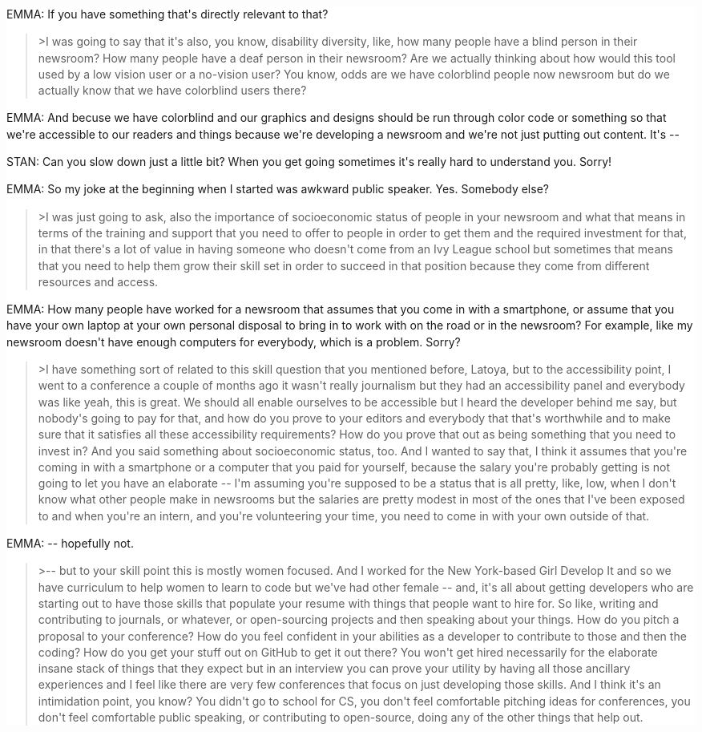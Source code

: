 
EMMA:  If you have something that's directly relevant to that?  


>&gt;I was going to say that it's also, you know, disability diversity, like, how many people have a blind person in their newsroom?  How many people have a deaf person in their newsroom?  Are we actually thinking about how would this tool used by a low vision user or a no-vision user?  You know, odds are we have colorblind people now newsroom but do we actually know that we have colorblind users there?  


EMMA:  And becuse we have colorblind and our graphics and designs should be run through color code or something so that we're accessible to our readers and things because we're developing a newsroom and we're not just putting out content.  It's --   


STAN:  Can you slow down just a little bit?  When you get going sometimes it's really hard to understand you.  Sorry!  


EMMA:  So my joke at the beginning when I started was awkward public speaker.  Yes.  Somebody else?  


>&gt;I was just going to ask, also the importance of socioeconomic status of people in your newsroom and what that means in terms of the training and support that you need to offer to people in order to get them and the required investment for that, in that there's a lot of value in having someone who doesn't come from an Ivy League school but sometimes that means that you need to help them grow their skill set in order to succeed in that position because they come from different resources and access.  


EMMA:  How many people have worked for a newsroom that assumes that you come in with a smartphone, or assume that you have your own laptop at your own personal disposal to bring in to work with on the road or in the newsroom?  For example, like my newsroom doesn't have enough computers for everybody, which is a problem.  Sorry?  


>&gt;I have something sort of related to this skill question that you mentioned before, Latoya, but to the accessibility point, I went to a conference a couple of months ago it wasn't really journalism but they had an accessibility panel and everybody was like yeah, this is great.  We should all enable ourselves to be accessible but I heard the developer behind me say, but nobody's going to pay for that, and how do you prove to your editors and everybody that that's worthwhile and to make sure that it satisfies all these accessibility requirements?  How do you prove that out as being something that you need to invest in?  And you said something about socioeconomic status, too.  And I wanted to say that, I think it assumes that you're coming in with a smartphone or a computer that you paid for yourself, because the salary you're probably getting is not going to let you have an elaborate -- I'm assuming you're supposed to be a status that is all pretty, like, low, when I don't know what other people make in newsrooms but the salaries are pretty modest in most of the ones that I've been exposed to and when you're an intern, and you're volunteering your time, you need to come in with your own outside of that.  


EMMA:  -- hopefully not.  


>&gt;-- but to your skill point this is mostly women focused.  And I worked for the New York-based Girl Develop It and so we have curriculum to help women to learn to code but we've had other female -- and, it's all about getting developers who are starting out to have those skills that populate your resume with things that people want to hire for.  So like, writing and contributing to journals, or whatever, or open-sourcing projects and then speaking about your things.  How do you pitch a proposal to your conference?  How do you feel confident in your abilities as a developer to contribute to those and then the coding?  How do you get your stuff out on GitHub to get it out there?  You won't get hired necessarily for the elaborate insane stack of things that they expect but in an interview you can prove your utility by having all those ancillary experiences and I feel like there are very few conferences that focus on just developing those skills.  And I think it's an intimidation point, you know?  You didn't go to school for CS, you don't feel comfortable pitching ideas for conferences, you don't feel comfortable public speaking, or contributing to open-source, doing any of the other things that help out.  
